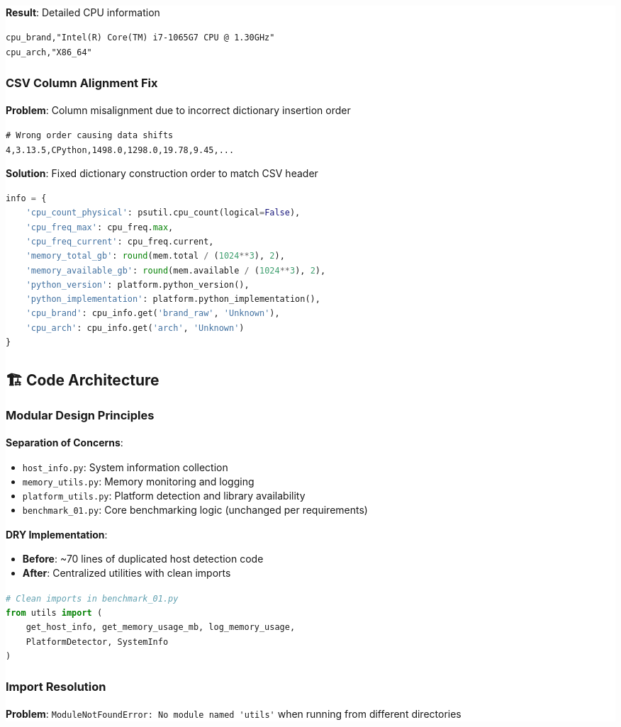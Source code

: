 **Result**: Detailed CPU information
```csv
cpu_brand,"Intel(R) Core(TM) i7-1065G7 CPU @ 1.30GHz"
cpu_arch,"X86_64"
```

### CSV Column Alignment Fix

**Problem**: Column misalignment due to incorrect dictionary insertion order
```csv
# Wrong order causing data shifts
4,3.13.5,CPython,1498.0,1298.0,19.78,9.45,...
```

**Solution**: Fixed dictionary construction order to match CSV header
```python
info = {
    'cpu_count_physical': psutil.cpu_count(logical=False),
    'cpu_freq_max': cpu_freq.max,
    'cpu_freq_current': cpu_freq.current, 
    'memory_total_gb': round(mem.total / (1024**3), 2),
    'memory_available_gb': round(mem.available / (1024**3), 2),
    'python_version': platform.python_version(),
    'python_implementation': platform.python_implementation(),
    'cpu_brand': cpu_info.get('brand_raw', 'Unknown'),
    'cpu_arch': cpu_info.get('arch', 'Unknown')
}
```

## 🏗️ Code Architecture

### Modular Design Principles

**Separation of Concerns**:
- `host_info.py`: System information collection
- `memory_utils.py`: Memory monitoring and logging
- `platform_utils.py`: Platform detection and library availability
- `benchmark_01.py`: Core benchmarking logic (unchanged per requirements)

**DRY Implementation**:
- **Before**: ~70 lines of duplicated host detection code
- **After**: Centralized utilities with clean imports

```python
# Clean imports in benchmark_01.py
from utils import (
    get_host_info, get_memory_usage_mb, log_memory_usage,
    PlatformDetector, SystemInfo
)
```

### Import Resolution

**Problem**: `ModuleNotFoundError: No module named 'utils'` when running from different directories
